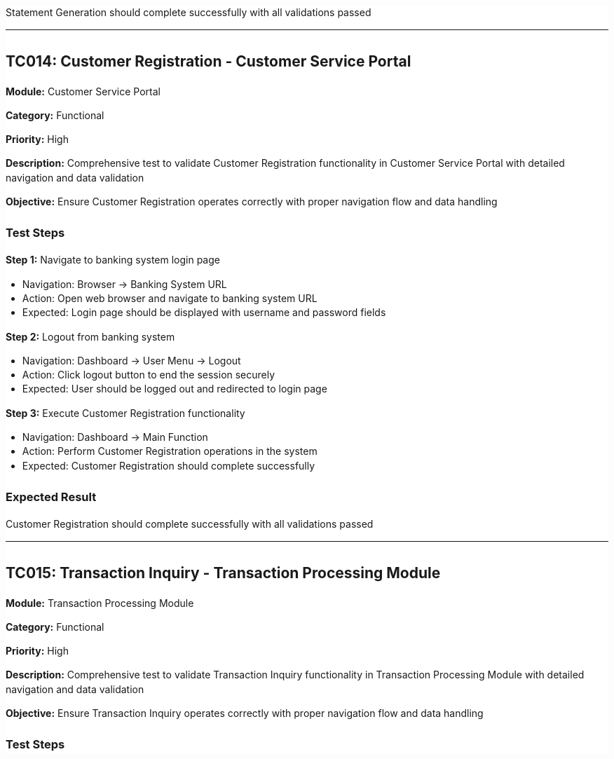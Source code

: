 Statement Generation should complete successfully with all validations passed

---

## TC014: Customer Registration - Customer Service Portal

**Module:** Customer Service Portal

**Category:** Functional

**Priority:** High

**Description:** Comprehensive test to validate Customer Registration functionality in Customer Service Portal with detailed navigation and data validation

**Objective:** Ensure Customer Registration operates correctly with proper navigation flow and data handling

### Test Steps

**Step 1:** Navigate to banking system login page
- Navigation: Browser -> Banking System URL
- Action: Open web browser and navigate to banking system URL
- Expected: Login page should be displayed with username and password fields

**Step 2:** Logout from banking system
- Navigation: Dashboard -> User Menu -> Logout
- Action: Click logout button to end the session securely
- Expected: User should be logged out and redirected to login page

**Step 3:** Execute Customer Registration functionality
- Navigation: Dashboard -> Main Function
- Action: Perform Customer Registration operations in the system
- Expected: Customer Registration should complete successfully

### Expected Result

Customer Registration should complete successfully with all validations passed

---

## TC015: Transaction Inquiry - Transaction Processing Module

**Module:** Transaction Processing Module

**Category:** Functional

**Priority:** High

**Description:** Comprehensive test to validate Transaction Inquiry functionality in Transaction Processing Module with detailed navigation and data validation

**Objective:** Ensure Transaction Inquiry operates correctly with proper navigation flow and data handling

### Test Steps

